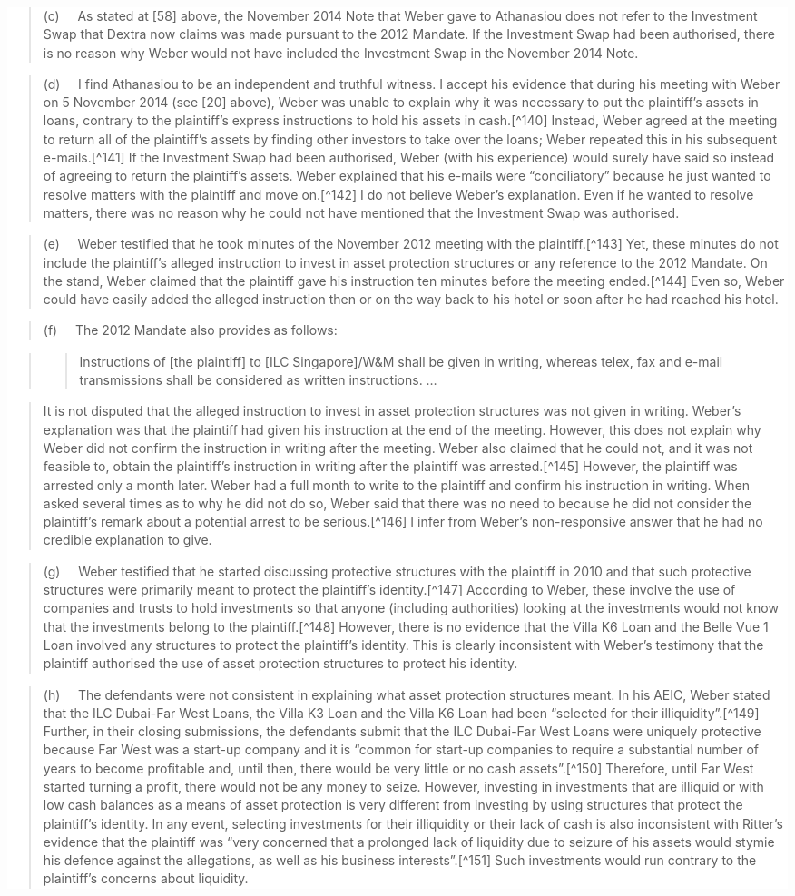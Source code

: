 > (c)     As stated at \[58\] above, the November 2014 Note that Weber gave to Athanasiou does not refer to the Investment Swap that Dextra now claims was made pursuant to the 2012 Mandate. If the Investment Swap had been authorised, there is no reason why Weber would not have included the Investment Swap in the November 2014 Note.

> (d)     I find Athanasiou to be an independent and truthful witness. I accept his evidence that during his meeting with Weber on 5 November 2014 (see \[20\] above), Weber was unable to explain why it was necessary to put the plaintiff’s assets in loans, contrary to the plaintiff’s express instructions to hold his assets in cash.[^140] Instead, Weber agreed at the meeting to return all of the plaintiff’s assets by finding other investors to take over the loans; Weber repeated this in his subsequent e-mails.[^141] If the Investment Swap had been authorised, Weber (with his experience) would surely have said so instead of agreeing to return the plaintiff’s assets. Weber explained that his e-mails were “conciliatory” because he just wanted to resolve matters with the plaintiff and move on.[^142] I do not believe Weber’s explanation. Even if he wanted to resolve matters, there was no reason why he could not have mentioned that the Investment Swap was authorised.

> (e)     Weber testified that he took minutes of the November 2012 meeting with the plaintiff.[^143] Yet, these minutes do not include the plaintiff’s alleged instruction to invest in asset protection structures or any reference to the 2012 Mandate. On the stand, Weber claimed that the plaintiff gave his instruction ten minutes before the meeting ended.[^144] Even so, Weber could have easily added the alleged instruction then or on the way back to his hotel or soon after he had reached his hotel.

> (f)     The 2012 Mandate also provides as follows:

>> Instructions of \[the plaintiff\] to \[ILC Singapore\]/W&M shall be given in writing, whereas telex, fax and e-mail transmissions shall be considered as written instructions. …

> It is not disputed that the alleged instruction to invest in asset protection structures was not given in writing. Weber’s explanation was that the plaintiff had given his instruction at the end of the meeting. However, this does not explain why Weber did not confirm the instruction in writing after the meeting. Weber also claimed that he could not, and it was not feasible to, obtain the plaintiff’s instruction in writing after the plaintiff was arrested.[^145] However, the plaintiff was arrested only a month later. Weber had a full month to write to the plaintiff and confirm his instruction in writing. When asked several times as to why he did not do so, Weber said that there was no need to because he did not consider the plaintiff’s remark about a potential arrest to be serious.[^146] I infer from Weber’s non-responsive answer that he had no credible explanation to give.

> (g)     Weber testified that he started discussing protective structures with the plaintiff in 2010 and that such protective structures were primarily meant to protect the plaintiff’s identity.[^147] According to Weber, these involve the use of companies and trusts to hold investments so that anyone (including authorities) looking at the investments would not know that the investments belong to the plaintiff.[^148] However, there is no evidence that the Villa K6 Loan and the Belle Vue 1 Loan involved any structures to protect the plaintiff’s identity. This is clearly inconsistent with Weber’s testimony that the plaintiff authorised the use of asset protection structures to protect his identity.

> (h)     The defendants were not consistent in explaining what asset protection structures meant. In his AEIC, Weber stated that the ILC Dubai-Far West Loans, the Villa K3 Loan and the Villa K6 Loan had been “selected for their illiquidity”.[^149] Further, in their closing submissions, the defendants submit that the ILC Dubai-Far West Loans were uniquely protective because Far West was a start-up company and it is “common for start-up companies to require a substantial number of years to become profitable and, until then, there would be very little or no cash assets”.[^150] Therefore, until Far West started turning a profit, there would not be any money to seize. However, investing in investments that are illiquid or with low cash balances as a means of asset protection is very different from investing by using structures that protect the plaintiff’s identity. In any event, selecting investments for their illiquidity or their lack of cash is also inconsistent with Ritter’s evidence that the plaintiff was “very concerned that a prolonged lack of liquidity due to seizure of his assets would stymie his defence against the allegations, as well as his business interests”.[^151] Such investments would run contrary to the plaintiff’s concerns about liquidity.
